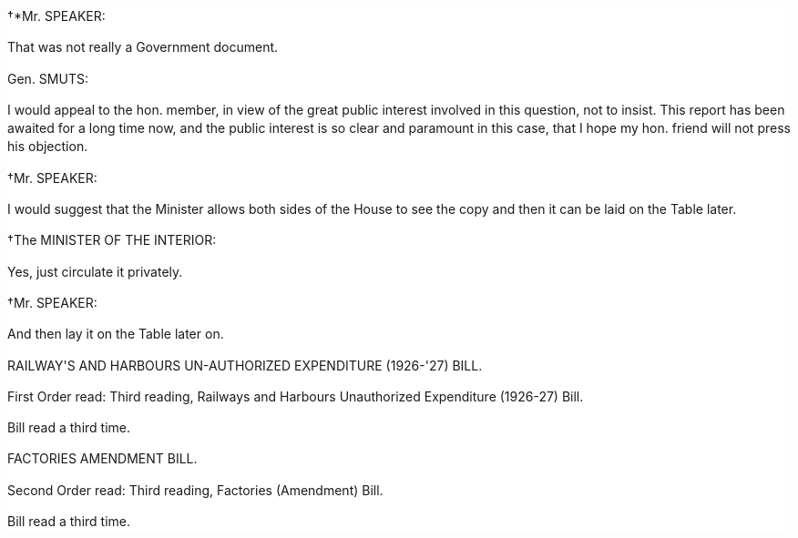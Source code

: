 </speech>

<speech by="#speaker">

<from>&#x2020;*Mr. <person refersTo="hansard_za">SPEAKER</person>:</from>

<p>That was not really a Government document.</p>

</speech>

<speech by="#smuts">

<from>Gen. <person refersTo="hansard_za">SMUTS</person>:</from>

<p>I would appeal to the hon. member, in view of the great public interest involved in this question, not to insist. This report has been awaited for a long time now, and the public interest is so clear and paramount in this case, that I hope my hon. friend will not press his objection.</p>

</speech>

<speech by="#speaker">

<from>&#x2020;Mr. <person refersTo="hansard_za">SPEAKER</person>:</from>

<p>I would suggest that the Minister allows both sides of the House to see the copy and then it can be laid on the Table later.</p>

</speech>

<speech by="#minister_of_the_interior">

<from>&#x2020;The <person refersTo="hansard_za">MINISTER OF THE INTERIOR</person>:</from>

<p>Yes, just circulate it privately.</p>

</speech>

<speech by="#speaker">

<from>&#x2020;Mr. <person refersTo="hansard_za">SPEAKER</person>:</from>

<p>And then lay it on the Table later on.</p>

</speech>

</debateSection>

<debateSection name="#railway's_and_harbours_un-authorized_expenditure_1926-'27_bill">

<heading>RAILWAY'S AND HARBOURS UN-AUTHORIZED EXPENDITURE (1926-'27) BILL.</heading>

<p>First Order read: Third reading, Railways and Harbours Unauthorized Expenditure (1926-27) Bill.</p>

<p>Bill read a third time.</p>

</debateSection>

<debateSection name="#factories_amendment_bill">

<heading>FACTORIES AMENDMENT BILL.</heading>

<p>Second Order read: Third reading, Factories (Amendment) Bill.</p>

<p>Bill read a third time.</p>
